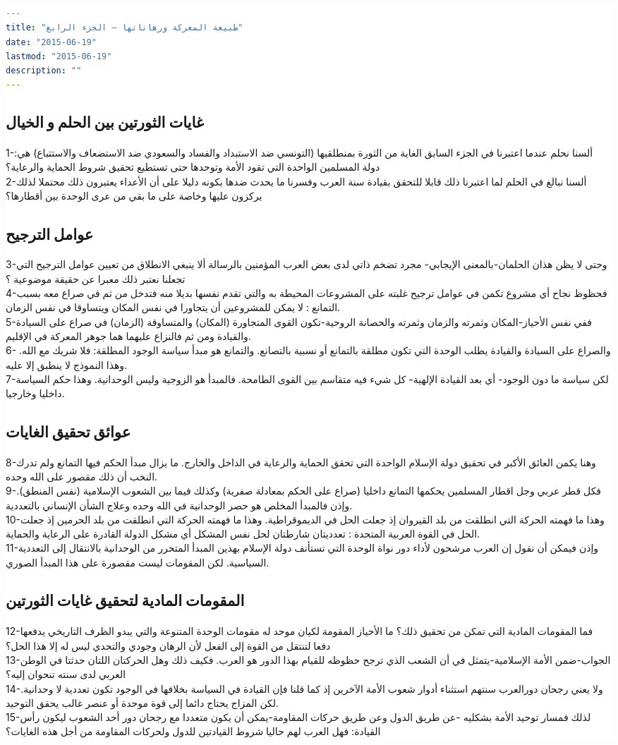 ```yaml
---
title: "طبيعة المعركة ورهاناتها – الجزء الرابع"
date: "2015-06-19"
lastmod: "2015-06-19"
description: ""
---
```

## **غايات الثورتين بين الحلم و الخيال**

1-ألسنا نحلم عندما اعتبرنا في الجزء السابق الغاية من الثورة بمنطلقيها (التونسي ضد الاستبداد والفساد والسعودي ضد الاستضعاف والاستتباع) هي: دولة المسلمين الواحدة التي تقود الأمة وتوحدها حتى تستطيع تحقيق شروط الحماية والرعاية؟  
2-ألسنا نبالغ في الحلم لما اعتبرنا ذلك قابلا للتحقق بقيادة سنة العرب وفسرنا ما يحدث ضدها بكونه دليلا على أن الأعداء يعتبرون ذلك محتملا لذلك يركزون عليها وخاصة على ما بقي من عرى الوحدة بين أقطارها؟

## **عوامل الترجيح**

3-وحتى لا يظن هذان الحلمان-بالمعنى الإيجابي- مجرد تضخم ذاتي لدى بعض العرب المؤمنين بالرسالة ألا ينبغي الانطلاق من تعيين عوامل الترجيح التي تجعلنا نعتبر ذلك معبرا عن حقيقة موضوعية ؟  
4-فحظوظ نجاح أي مشروع تكمن في عوامل ترجيح غلبته على المشروعات المحيطة به والتي تقدم نفسها بديلا منه فتدخل من ثم في صراع معه بسبب التمانع : لا يمكن للمشروعين أن يتجاورا في نفس المكان ويتساوقا في نفس الزمان.  
5-ففي نفس الأحياز-المكان وثمرته والزمان وثمرته والحصانة الروحية-تكون القوى المتجاورة (المكان) والمتساوقة (الزمان) في صراع على السيادة والقيادة ومن ثم فالنزاع عليهما هما جوهر المعركة في الإقليم.  
6- والصراع على السيادة والقيادة يطلب الوحدة التي تكون مطلقة بالتمانع أو نسبية بالتصانع. والتمانع هو مبدأ سياسة الوجود المطلقة: فلا شريك مع الله. وهذا النموذج لا ينطبق إلا عليه.  
7-لكن سياسة ما دون الوجود- أي بعد القيادة الإلهية- كل شيء فيه متقاسم بين القوى الطامحة. فالمبدأ هو الزوجية وليس الوحدانية. وهذا حكم السياسة داخليا وخارجيا.

## **عوائق تحقيق الغايات**

8-وهنا يكمن العائق الأكبر في تحقيق دولة الإسلام الواحدة التي تحقق الحماية والرعاية في الداخل والخارج. ما يزال مبدأ الحكم فيها التمانع ولم تدرك النخب أن ذلك مقصور على الله وحده.  
9-فكل قطر عربي وجل اقطار المسلمين يحكمها التمانع داخليا (صراع على الحكم بمعادلة صفرية) وكذلك فيما بين الشعوب الإسلامية (نفس المنطق). وإذن فالمبدأ المخلص هو حصر الوحدانية في الله وحده وعلاج الشأن الإنساني بالتعددية.  
10-وهذا ما فهمته الحركة التي انطلقت من بلد القيروان إذ جعلت الحل في الديموقراطية. وهذا ما فهمته الحركة التي انطلقت من بلد الحرمين إذ جعلت الحل في القوة العربية المتحدة : تعدديتان شارطتان لحل نفس المشكل أي مشكل الدولة القادرة على الرعاية والحماية.  
11-وإذن فيمكن أن نقول إن العرب مرشحون لأداء دور نواة الوحدة التي تستأنف دولة الإسلام بهذين المبدأ المتحرر من الوحدانية بالانتقال إلى التعددية السياسية. لكن المقومات ليست مقصورة على هذا المبدأ الصوري.

## **المقومات المادية لتحقيق غايات الثورتين**

12-فما المقومات المادية التي تمكن من تحقيق ذلك؟ ما الأحياز المقومة لكيان موحد له مقومات الوحدة المتنوعة والتي يبدو الظرف التاريخي يدفعها دفعا لتنتقل من القوة إلى الفعل لأن الرهان وجودي والتحدي ليس له إلا هذا الحل؟  
13-الجواب-ضمن الأمة الإسلامية-يتمثل في أن الشعب الذي ترجح حظوظه للقيام بهذا الدور هو العرب. فكيف ذلك وهل الحركتان اللتان حدثتا في الوطن العربي لدى سنته تنحوان إليه؟  
14-ولا يعني رجحان دورالعرب سنتهم استثناء أدوار شعوب الأمة الآخرين إذ كما قلنا فإن القيادة في السياسة بخلافها في الوجود تكون تعددية لا وحدانية. لكن المزاج يحتاج دائما إلى قوة موحدة أو عنصر غالب يحقق التوحيد.  
15-لذلك فمسار توحيد الأمة بشكليه -عن طريق الدول وعن طريق حركات المقاومة-يمكن أن يكون متعددا مع رجحان دور أحد الشعوب ليكون رأس القيادة: فهل العرب لهم حاليا شروط القيادتين للدول ولحركات المقاومة من أجل هذه الغايات؟
